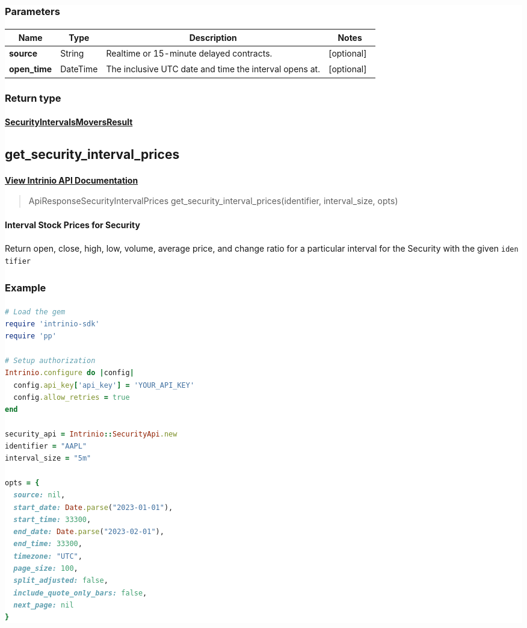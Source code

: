 [//]: # (END_CODE_EXAMPLE)

[//]: # (START_DEFINITION)

### Parameters

[//]: # (START_PARAMETERS)


Name | Type | Description  | Notes
------------- | ------------- | ------------- | -------------
 **source** | String| Realtime or 15-minute delayed contracts. | [optional]  &nbsp;
 **open_time** | DateTime| The inclusive UTC date and time the interval opens at. | [optional]  &nbsp;

[//]: # (END_PARAMETERS)

### Return type

[**SecurityIntervalsMoversResult**](SecurityIntervalsMoversResult.md)

[//]: # (END_OPERATION)


[//]: # (START_OPERATION)

[//]: # (CLASS:Intrinio::SecurityApi)

[//]: # (METHOD:get_security_interval_prices)

[//]: # (RETURN_TYPE:Intrinio::ApiResponseSecurityIntervalPrices)

[//]: # (RETURN_TYPE_KIND:object)

[//]: # (RETURN_TYPE_DOC:ApiResponseSecurityIntervalPrices.md)

[//]: # (OPERATION:get_security_interval_prices_v2)

[//]: # (ENDPOINT:/securities/{identifier}/prices/intervals)

[//]: # (DOCUMENT_LINK:SecurityApi.md#get_security_interval_prices)

## **get_security_interval_prices**

[**View Intrinio API Documentation**](https://docs.intrinio.com/documentation/ruby/get_security_interval_prices_v2)

[//]: # (START_OVERVIEW)

> ApiResponseSecurityIntervalPrices get_security_interval_prices(identifier, interval_size, opts)

#### Interval Stock Prices for Security


Return open, close, high, low, volume, average price, and change ratio for a particular interval for the Security with the given `identifier`

[//]: # (END_OVERVIEW)

### Example

[//]: # (START_CODE_EXAMPLE)

```ruby
# Load the gem
require 'intrinio-sdk'
require 'pp'

# Setup authorization
Intrinio.configure do |config|
  config.api_key['api_key'] = 'YOUR_API_KEY'
  config.allow_retries = true
end

security_api = Intrinio::SecurityApi.new
identifier = "AAPL"
interval_size = "5m"

opts = {
  source: nil,
  start_date: Date.parse("2023-01-01"),
  start_time: 33300,
  end_date: Date.parse("2023-02-01"),
  end_time: 33300,
  timezone: "UTC",
  page_size: 100,
  split_adjusted: false,
  include_quote_only_bars: false,
  next_page: nil
}

```

[//]: # (METHOD:get_all_securities)
[//]: # (RETURN_TYPE:Intrinio::ApiResponseSecurities)
[//]: # (RETURN_TYPE_DOC:ApiResponseSecurities.md)
[//]: # (OPERATION:get_all_securities_v2)
[//]: # (ENDPOINT:/securities)
[//]: # (DOCUMENT_LINK:SecurityApi.md#get_all_securities)
[//]: # (METHOD:get_security_by_id)
[//]: # (RETURN_TYPE:Intrinio::Security)
[//]: # (RETURN_TYPE_DOC:Security.md)
[//]: # (OPERATION:get_security_by_id_v2)
[//]: # (ENDPOINT:/securities/{identifier})
[//]: # (DOCUMENT_LINK:SecurityApi.md#get_security_by_id)
[//]: # (METHOD:get_security_data_point_number)
[//]: # (RETURN_TYPE:Float)
[//]: # (RETURN_TYPE_KIND:primitive)
[//]: # (RETURN_TYPE_DOC:)
[//]: # (OPERATION:get_security_data_point_number_v2)
[//]: # (ENDPOINT:/securities/{identifier}/data_point/{tag}/number)
[//]: # (DOCUMENT_LINK:SecurityApi.md#get_security_data_point_number)
[//]: # (METHOD:get_security_data_point_text)
[//]: # (RETURN_TYPE:String)
[//]: # (RETURN_TYPE_KIND:primitive)
[//]: # (RETURN_TYPE_DOC:)
[//]: # (OPERATION:get_security_data_point_text_v2)
[//]: # (ENDPOINT:/securities/{identifier}/data_point/{tag}/text)
[//]: # (DOCUMENT_LINK:SecurityApi.md#get_security_data_point_text)
[//]: # (METHOD:get_security_historical_data)
[//]: # (RETURN_TYPE:Intrinio::ApiResponseSecurityHistoricalData)
[//]: # (RETURN_TYPE_DOC:ApiResponseSecurityHistoricalData.md)
[//]: # (OPERATION:get_security_historical_data_v2)
[//]: # (ENDPOINT:/securities/{identifier}/historical_data/{tag})
[//]: # (DOCUMENT_LINK:SecurityApi.md#get_security_historical_data)
[//]: # (METHOD:get_security_history_by_identifier)
[//]: # (RETURN_TYPE:Intrinio::SecurityHistoryListResult)
[//]: # (RETURN_TYPE_DOC:SecurityHistoryListResult.md)
[//]: # (OPERATION:get_security_history_by_identifier_v2)
[//]: # (ENDPOINT:/securities/history-by-identifier/{identifier})
[//]: # (DOCUMENT_LINK:SecurityApi.md#get_security_history_by_identifier)
[//]: # (METHOD:get_security_history_by_ticker)
[//]: # (RETURN_TYPE:Intrinio::SecurityHistoryListResult)
[//]: # (RETURN_TYPE_DOC:SecurityHistoryListResult.md)
[//]: # (OPERATION:get_security_history_by_ticker_v2)
[//]: # (ENDPOINT:/securities/history-by-ticker/{ticker})
[//]: # (DOCUMENT_LINK:SecurityApi.md#get_security_history_by_ticker)
[//]: # (METHOD:get_security_insider_ownership)
[//]: # (RETURN_TYPE:Intrinio::ApiResponseSecurityInstitutionalOwnership)
[//]: # (RETURN_TYPE_DOC:ApiResponseSecurityInstitutionalOwnership.md)
[//]: # (OPERATION:get_security_insider_ownership_v2)
[//]: # (ENDPOINT:/securities/{identifier}/institutional_ownership)
[//]: # (DOCUMENT_LINK:SecurityApi.md#get_security_insider_ownership)
[//]: # (METHOD:get_security_interval_movers)
[//]: # (RETURN_TYPE:Intrinio::SecurityIntervalsMoversResult)
[//]: # (RETURN_TYPE_DOC:SecurityIntervalsMoversResult.md)
[//]: # (OPERATION:get_security_interval_movers_v2)
[//]: # (ENDPOINT:/securities/market_movers)
[//]: # (DOCUMENT_LINK:SecurityApi.md#get_security_interval_movers)
[//]: # (METHOD:get_security_interval_movers_change)
[//]: # (RETURN_TYPE:Intrinio::SecurityIntervalsMoversResult)
[//]: # (RETURN_TYPE_DOC:SecurityIntervalsMoversResult.md)
[//]: # (OPERATION:get_security_interval_movers_change_v2)
[//]: # (ENDPOINT:/securities/market_movers/change)
[//]: # (DOCUMENT_LINK:SecurityApi.md#get_security_interval_movers_change)
[//]: # (METHOD:get_security_interval_movers_volume)
[//]: # (RETURN_TYPE:Intrinio::SecurityIntervalsMoversResult)
[//]: # (RETURN_TYPE_DOC:SecurityIntervalsMoversResult.md)
[//]: # (OPERATION:get_security_interval_movers_volume_v2)
[//]: # (ENDPOINT:/securities/market_movers/volume)
[//]: # (DOCUMENT_LINK:SecurityApi.md#get_security_interval_movers_volume)
[//]: # (METHOD:get_security_latest_dividend_record)
[//]: # (RETURN_TYPE:Intrinio::DividendRecord)
[//]: # (RETURN_TYPE_DOC:DividendRecord.md)
[//]: # (OPERATION:get_security_latest_dividend_record_v2)
[//]: # (ENDPOINT:/securities/{identifier}/dividends/latest)
[//]: # (DOCUMENT_LINK:SecurityApi.md#get_security_latest_dividend_record)
[//]: # (METHOD:get_security_latest_earnings_record)
[//]: # (RETURN_TYPE:Intrinio::EarningsRecord)
[//]: # (RETURN_TYPE_DOC:EarningsRecord.md)
[//]: # (OPERATION:get_security_latest_earnings_record_v2)
[//]: # (ENDPOINT:/securities/{identifier}/earnings/latest)
[//]: # (DOCUMENT_LINK:SecurityApi.md#get_security_latest_earnings_record)
[//]: # (METHOD:get_security_price_technicals_adi)
[//]: # (RETURN_TYPE:Intrinio::ApiResponseSecurityAccumulationDistributionIndex)
[//]: # (RETURN_TYPE_DOC:ApiResponseSecurityAccumulationDistributionIndex.md)
[//]: # (OPERATION:get_security_price_technicals_adi_v2)
[//]: # (ENDPOINT:/securities/{identifier}/prices/technicals/adi)
[//]: # (DOCUMENT_LINK:SecurityApi.md#get_security_price_technicals_adi)
[//]: # (METHOD:get_security_price_technicals_adtv)
[//]: # (RETURN_TYPE:Intrinio::ApiResponseSecurityAverageDailyTradingVolume)
[//]: # (RETURN_TYPE_DOC:ApiResponseSecurityAverageDailyTradingVolume.md)
[//]: # (OPERATION:get_security_price_technicals_adtv_v2)
[//]: # (ENDPOINT:/securities/{identifier}/prices/technicals/adtv)
[//]: # (DOCUMENT_LINK:SecurityApi.md#get_security_price_technicals_adtv)
[//]: # (METHOD:get_security_price_technicals_adx)
[//]: # (RETURN_TYPE:Intrinio::ApiResponseSecurityAverageDirectionalIndex)
[//]: # (RETURN_TYPE_DOC:ApiResponseSecurityAverageDirectionalIndex.md)
[//]: # (OPERATION:get_security_price_technicals_adx_v2)
[//]: # (ENDPOINT:/securities/{identifier}/prices/technicals/adx)
[//]: # (DOCUMENT_LINK:SecurityApi.md#get_security_price_technicals_adx)
[//]: # (METHOD:get_security_price_technicals_ao)
[//]: # (RETURN_TYPE:Intrinio::ApiResponseSecurityAwesomeOscillator)
[//]: # (RETURN_TYPE_DOC:ApiResponseSecurityAwesomeOscillator.md)
[//]: # (OPERATION:get_security_price_technicals_ao_v2)
[//]: # (ENDPOINT:/securities/{identifier}/prices/technicals/ao)
[//]: # (DOCUMENT_LINK:SecurityApi.md#get_security_price_technicals_ao)
[//]: # (METHOD:get_security_price_technicals_atr)
[//]: # (RETURN_TYPE:Intrinio::ApiResponseSecurityAverageTrueRange)
[//]: # (RETURN_TYPE_DOC:ApiResponseSecurityAverageTrueRange.md)
[//]: # (OPERATION:get_security_price_technicals_atr_v2)
[//]: # (ENDPOINT:/securities/{identifier}/prices/technicals/atr)
[//]: # (DOCUMENT_LINK:SecurityApi.md#get_security_price_technicals_atr)
[//]: # (METHOD:get_security_price_technicals_bb)
[//]: # (RETURN_TYPE:Intrinio::ApiResponseSecurityBollingerBands)
[//]: # (RETURN_TYPE_DOC:ApiResponseSecurityBollingerBands.md)
[//]: # (OPERATION:get_security_price_technicals_bb_v2)
[//]: # (ENDPOINT:/securities/{identifier}/prices/technicals/bb)
[//]: # (DOCUMENT_LINK:SecurityApi.md#get_security_price_technicals_bb)
[//]: # (METHOD:get_security_price_technicals_cci)
[//]: # (RETURN_TYPE:Intrinio::ApiResponseSecurityCommodityChannelIndex)
[//]: # (RETURN_TYPE_DOC:ApiResponseSecurityCommodityChannelIndex.md)
[//]: # (OPERATION:get_security_price_technicals_cci_v2)
[//]: # (ENDPOINT:/securities/{identifier}/prices/technicals/cci)
[//]: # (DOCUMENT_LINK:SecurityApi.md#get_security_price_technicals_cci)
[//]: # (METHOD:get_security_price_technicals_cmf)
[//]: # (RETURN_TYPE:Intrinio::ApiResponseSecurityChaikinMoneyFlow)
[//]: # (RETURN_TYPE_DOC:ApiResponseSecurityChaikinMoneyFlow.md)
[//]: # (OPERATION:get_security_price_technicals_cmf_v2)
[//]: # (ENDPOINT:/securities/{identifier}/prices/technicals/cmf)
[//]: # (DOCUMENT_LINK:SecurityApi.md#get_security_price_technicals_cmf)
[//]: # (METHOD:get_security_price_technicals_dc)
[//]: # (RETURN_TYPE:Intrinio::ApiResponseSecurityDonchianChannel)
[//]: # (RETURN_TYPE_DOC:ApiResponseSecurityDonchianChannel.md)
[//]: # (OPERATION:get_security_price_technicals_dc_v2)
[//]: # (ENDPOINT:/securities/{identifier}/prices/technicals/dc)
[//]: # (DOCUMENT_LINK:SecurityApi.md#get_security_price_technicals_dc)
[//]: # (METHOD:get_security_price_technicals_dpo)
[//]: # (RETURN_TYPE:Intrinio::ApiResponseSecurityDetrendedPriceOscillator)
[//]: # (RETURN_TYPE_DOC:ApiResponseSecurityDetrendedPriceOscillator.md)
[//]: # (OPERATION:get_security_price_technicals_dpo_v2)
[//]: # (ENDPOINT:/securities/{identifier}/prices/technicals/dpo)
[//]: # (DOCUMENT_LINK:SecurityApi.md#get_security_price_technicals_dpo)
[//]: # (METHOD:get_security_price_technicals_eom)
[//]: # (RETURN_TYPE:Intrinio::ApiResponseSecurityEaseOfMovement)
[//]: # (RETURN_TYPE_DOC:ApiResponseSecurityEaseOfMovement.md)
[//]: # (OPERATION:get_security_price_technicals_eom_v2)
[//]: # (ENDPOINT:/securities/{identifier}/prices/technicals/eom)
[//]: # (DOCUMENT_LINK:SecurityApi.md#get_security_price_technicals_eom)
[//]: # (METHOD:get_security_price_technicals_fi)
[//]: # (RETURN_TYPE:Intrinio::ApiResponseSecurityForceIndex)
[//]: # (RETURN_TYPE_DOC:ApiResponseSecurityForceIndex.md)
[//]: # (OPERATION:get_security_price_technicals_fi_v2)
[//]: # (ENDPOINT:/securities/{identifier}/prices/technicals/fi)
[//]: # (DOCUMENT_LINK:SecurityApi.md#get_security_price_technicals_fi)
[//]: # (METHOD:get_security_price_technicals_ichimoku)
[//]: # (RETURN_TYPE:Intrinio::ApiResponseSecurityIchimokuKinkoHyo)
[//]: # (RETURN_TYPE_DOC:ApiResponseSecurityIchimokuKinkoHyo.md)
[//]: # (OPERATION:get_security_price_technicals_ichimoku_v2)
[//]: # (ENDPOINT:/securities/{identifier}/prices/technicals/ichimoku)
[//]: # (DOCUMENT_LINK:SecurityApi.md#get_security_price_technicals_ichimoku)
[//]: # (METHOD:get_security_price_technicals_kc)
[//]: # (RETURN_TYPE:Intrinio::ApiResponseSecurityKeltnerChannel)
[//]: # (RETURN_TYPE_DOC:ApiResponseSecurityKeltnerChannel.md)
[//]: # (OPERATION:get_security_price_technicals_kc_v2)
[//]: # (ENDPOINT:/securities/{identifier}/prices/technicals/kc)
[//]: # (DOCUMENT_LINK:SecurityApi.md#get_security_price_technicals_kc)
[//]: # (METHOD:get_security_price_technicals_kst)
[//]: # (RETURN_TYPE:Intrinio::ApiResponseSecurityKnowSureThing)
[//]: # (RETURN_TYPE_DOC:ApiResponseSecurityKnowSureThing.md)
[//]: # (OPERATION:get_security_price_technicals_kst_v2)
[//]: # (ENDPOINT:/securities/{identifier}/prices/technicals/kst)
[//]: # (DOCUMENT_LINK:SecurityApi.md#get_security_price_technicals_kst)
[//]: # (METHOD:get_security_price_technicals_macd)
[//]: # (RETURN_TYPE:Intrinio::ApiResponseSecurityMovingAverageConvergenceDivergence)
[//]: # (RETURN_TYPE_DOC:ApiResponseSecurityMovingAverageConvergenceDivergence.md)
[//]: # (OPERATION:get_security_price_technicals_macd_v2)
[//]: # (ENDPOINT:/securities/{identifier}/prices/technicals/macd)
[//]: # (DOCUMENT_LINK:SecurityApi.md#get_security_price_technicals_macd)
[//]: # (METHOD:get_security_price_technicals_mfi)
[//]: # (RETURN_TYPE:Intrinio::ApiResponseSecurityMoneyFlowIndex)
[//]: # (RETURN_TYPE_DOC:ApiResponseSecurityMoneyFlowIndex.md)
[//]: # (OPERATION:get_security_price_technicals_mfi_v2)
[//]: # (ENDPOINT:/securities/{identifier}/prices/technicals/mfi)
[//]: # (DOCUMENT_LINK:SecurityApi.md#get_security_price_technicals_mfi)
[//]: # (METHOD:get_security_price_technicals_mi)
[//]: # (RETURN_TYPE:Intrinio::ApiResponseSecurityMassIndex)
[//]: # (RETURN_TYPE_DOC:ApiResponseSecurityMassIndex.md)
[//]: # (OPERATION:get_security_price_technicals_mi_v2)
[//]: # (ENDPOINT:/securities/{identifier}/prices/technicals/mi)
[//]: # (DOCUMENT_LINK:SecurityApi.md#get_security_price_technicals_mi)
[//]: # (METHOD:get_security_price_technicals_nvi)
[//]: # (RETURN_TYPE:Intrinio::ApiResponseSecurityNegativeVolumeIndex)
[//]: # (RETURN_TYPE_DOC:ApiResponseSecurityNegativeVolumeIndex.md)
[//]: # (OPERATION:get_security_price_technicals_nvi_v2)
[//]: # (ENDPOINT:/securities/{identifier}/prices/technicals/nvi)
[//]: # (DOCUMENT_LINK:SecurityApi.md#get_security_price_technicals_nvi)
[//]: # (METHOD:get_security_price_technicals_obv)
[//]: # (RETURN_TYPE:Intrinio::ApiResponseSecurityOnBalanceVolume)
[//]: # (RETURN_TYPE_DOC:ApiResponseSecurityOnBalanceVolume.md)
[//]: # (OPERATION:get_security_price_technicals_obv_v2)
[//]: # (ENDPOINT:/securities/{identifier}/prices/technicals/obv)
[//]: # (DOCUMENT_LINK:SecurityApi.md#get_security_price_technicals_obv)
[//]: # (METHOD:get_security_price_technicals_obv_mean)
[//]: # (RETURN_TYPE:Intrinio::ApiResponseSecurityOnBalanceVolumeMean)
[//]: # (RETURN_TYPE_DOC:ApiResponseSecurityOnBalanceVolumeMean.md)
[//]: # (OPERATION:get_security_price_technicals_obv_mean_v2)
[//]: # (ENDPOINT:/securities/{identifier}/prices/technicals/obv_mean)
[//]: # (DOCUMENT_LINK:SecurityApi.md#get_security_price_technicals_obv_mean)
[//]: # (METHOD:get_security_price_technicals_rsi)
[//]: # (RETURN_TYPE:Intrinio::ApiResponseSecurityRelativeStrengthIndex)
[//]: # (RETURN_TYPE_DOC:ApiResponseSecurityRelativeStrengthIndex.md)
[//]: # (OPERATION:get_security_price_technicals_rsi_v2)
[//]: # (ENDPOINT:/securities/{identifier}/prices/technicals/rsi)
[//]: # (DOCUMENT_LINK:SecurityApi.md#get_security_price_technicals_rsi)